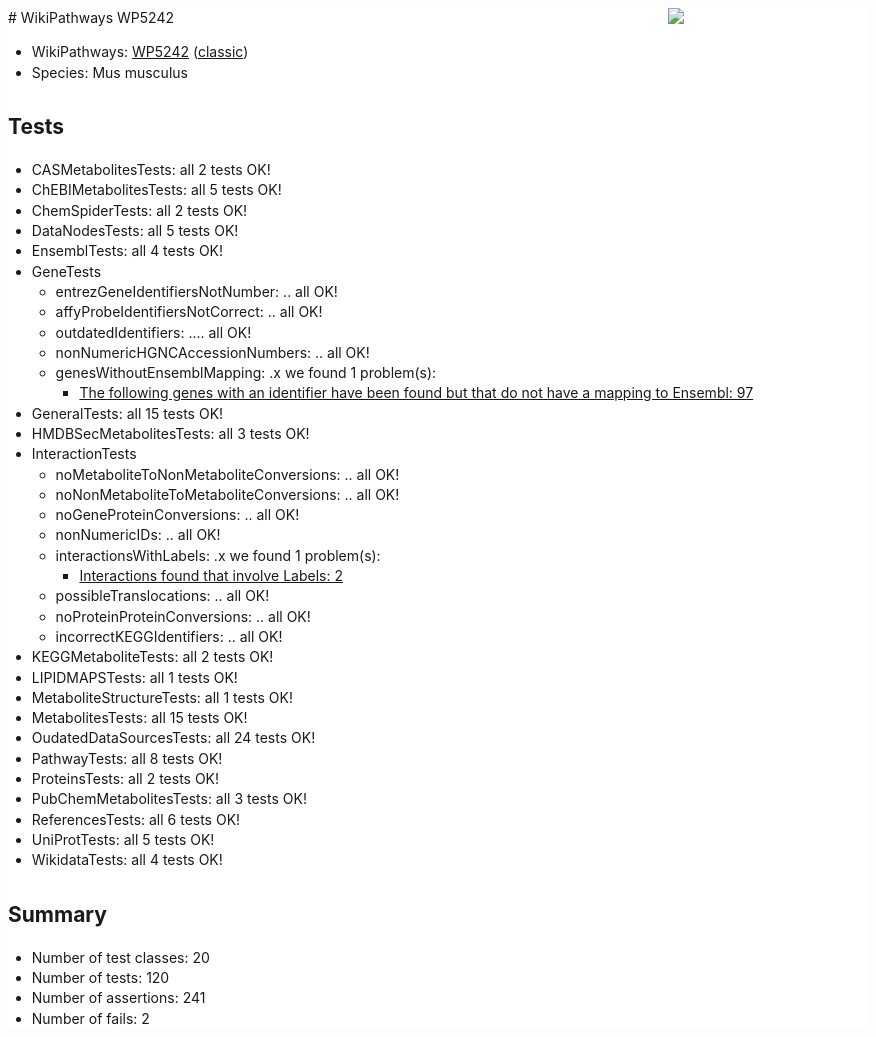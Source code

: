 <img style="float: right; width: 200px" src="https://upload.wikimedia.org/wikipedia/commons/thumb/8/83/Wplogo_with_text_500.png/640px-Wplogo_with_text_500.png" />
# WikiPathways WP5242

* WikiPathways: [WP5242](https://wikipathways.org/pathways/WP5242) ([classic](https://classic.wikipathways.org/instance/WP5242))
* Species: Mus musculus
## Tests
* CASMetabolitesTests: all 2 tests OK!
* ChEBIMetabolitesTests: all 5 tests OK!
* ChemSpiderTests: all 2 tests OK!
* DataNodesTests: all 5 tests OK!
* EnsemblTests: all 4 tests OK!
* GeneTests
    * entrezGeneIdentifiersNotNumber: .. all OK!
    * affyProbeIdentifiersNotCorrect: .. all OK!
    * outdatedIdentifiers: .... all OK!
    * nonNumericHGNCAccessionNumbers: .. all OK!
    * genesWithoutEnsemblMapping: .x we found 1 problem(s):
        * [The following genes with an identifier have been found but that do not have a mapping to Ensembl: 97](#c4e5440c)
* GeneralTests: all 15 tests OK!
* HMDBSecMetabolitesTests: all 3 tests OK!
* InteractionTests
    * noMetaboliteToNonMetaboliteConversions: .. all OK!
    * noNonMetaboliteToMetaboliteConversions: .. all OK!
    * noGeneProteinConversions: .. all OK!
    * nonNumericIDs: .. all OK!
    * interactionsWithLabels: .x we found 1 problem(s):
        * [Interactions found that involve Labels: 2](#630d2679)
    * possibleTranslocations: .. all OK!
    * noProteinProteinConversions: .. all OK!
    * incorrectKEGGIdentifiers: .. all OK!
* KEGGMetaboliteTests: all 2 tests OK!
* LIPIDMAPSTests: all 1 tests OK!
* MetaboliteStructureTests: all 1 tests OK!
* MetabolitesTests: all 15 tests OK!
* OudatedDataSourcesTests: all 24 tests OK!
* PathwayTests: all 8 tests OK!
* ProteinsTests: all 2 tests OK!
* PubChemMetabolitesTests: all 3 tests OK!
* ReferencesTests: all 6 tests OK!
* UniProtTests: all 5 tests OK!
* WikidataTests: all 4 tests OK!


## Summary

* Number of test classes: 20
* Number of tests: 120
* Number of assertions: 241
* Number of fails: 2
